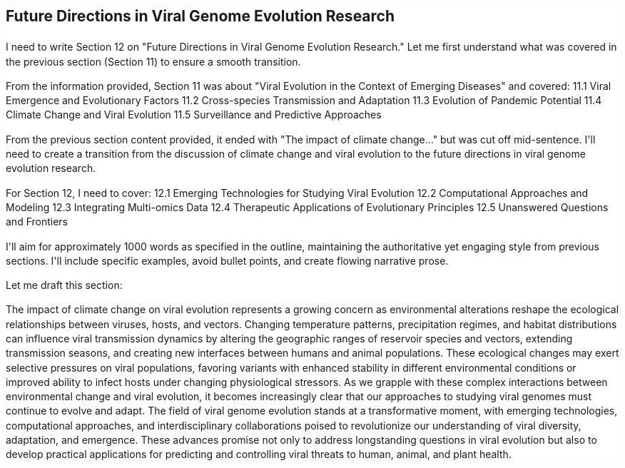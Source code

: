 ## Future Directions in Viral Genome Evolution Research

<think>I need to write Section 12 on "Future Directions in Viral Genome Evolution Research." Let me first understand what was covered in the previous section (Section 11) to ensure a smooth transition.

From the information provided, Section 11 was about "Viral Evolution in the Context of Emerging Diseases" and covered:
11.1 Viral Emergence and Evolutionary Factors
11.2 Cross-species Transmission and Adaptation
11.3 Evolution of Pandemic Potential
11.4 Climate Change and Viral Evolution
11.5 Surveillance and Predictive Approaches

From the previous section content provided, it ended with "The impact of climate change..." but was cut off mid-sentence. I'll need to create a transition from the discussion of climate change and viral evolution to the future directions in viral genome evolution research.

For Section 12, I need to cover:
12.1 Emerging Technologies for Studying Viral Evolution
12.2 Computational Approaches and Modeling
12.3 Integrating Multi-omics Data
12.4 Therapeutic Applications of Evolutionary Principles
12.5 Unanswered Questions and Frontiers

I'll aim for approximately 1000 words as specified in the outline, maintaining the authoritative yet engaging style from previous sections. I'll include specific examples, avoid bullet points, and create flowing narrative prose.

Let me draft this section:

The impact of climate change on viral evolution represents a growing concern as environmental alterations reshape the ecological relationships between viruses, hosts, and vectors. Changing temperature patterns, precipitation regimes, and habitat distributions can influence viral transmission dynamics by altering the geographic ranges of reservoir species and vectors, extending transmission seasons, and creating new interfaces between humans and animal populations. These ecological changes may exert selective pressures on viral populations, favoring variants with enhanced stability in different environmental conditions or improved ability to infect hosts under changing physiological stressors. As we grapple with these complex interactions between environmental change and viral evolution, it becomes increasingly clear that our approaches to studying viral genomes must continue to evolve and adapt. The field of viral genome evolution stands at a transformative moment, with emerging technologies, computational approaches, and interdisciplinary collaborations poised to revolutionize our understanding of viral diversity, adaptation, and emergence. These advances promise not only to address longstanding questions in viral evolution but also to develop practical applications for predicting and controlling viral threats to human, animal, and plant health.
